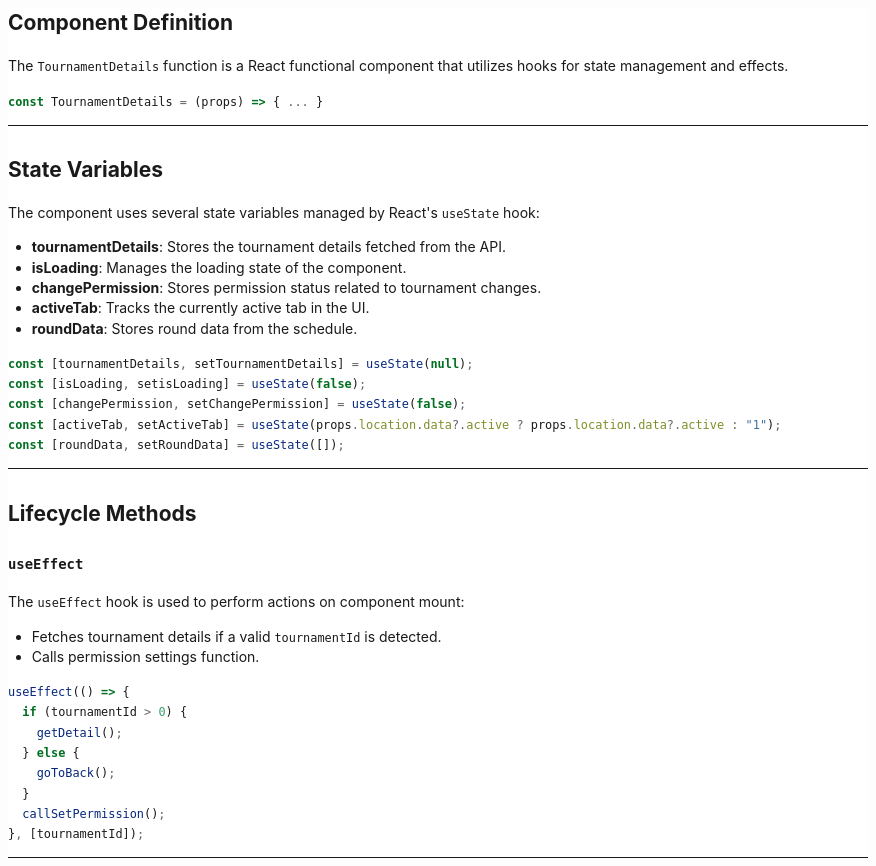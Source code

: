 
## Component Definition

The `TournamentDetails` function is a React functional component that utilizes hooks for state management and effects.

```jsx
const TournamentDetails = (props) => { ... }
```

---

## State Variables

The component uses several state variables managed by React's `useState` hook:

- **tournamentDetails**: Stores the tournament details fetched from the API.
- **isLoading**: Manages the loading state of the component.
- **changePermission**: Stores permission status related to tournament changes.
- **activeTab**: Tracks the currently active tab in the UI.
- **roundData**: Stores round data from the schedule.

```jsx
const [tournamentDetails, setTournamentDetails] = useState(null);
const [isLoading, setisLoading] = useState(false);
const [changePermission, setChangePermission] = useState(false);
const [activeTab, setActiveTab] = useState(props.location.data?.active ? props.location.data?.active : "1");
const [roundData, setRoundData] = useState([]);
```

---

## Lifecycle Methods

### `useEffect`

The `useEffect` hook is used to perform actions on component mount:

- Fetches tournament details if a valid `tournamentId` is detected.
- Calls permission settings function.

```jsx
useEffect(() => {
  if (tournamentId > 0) {
    getDetail();
  } else {
    goToBack();
  }
  callSetPermission();
}, [tournamentId]);
```

---
